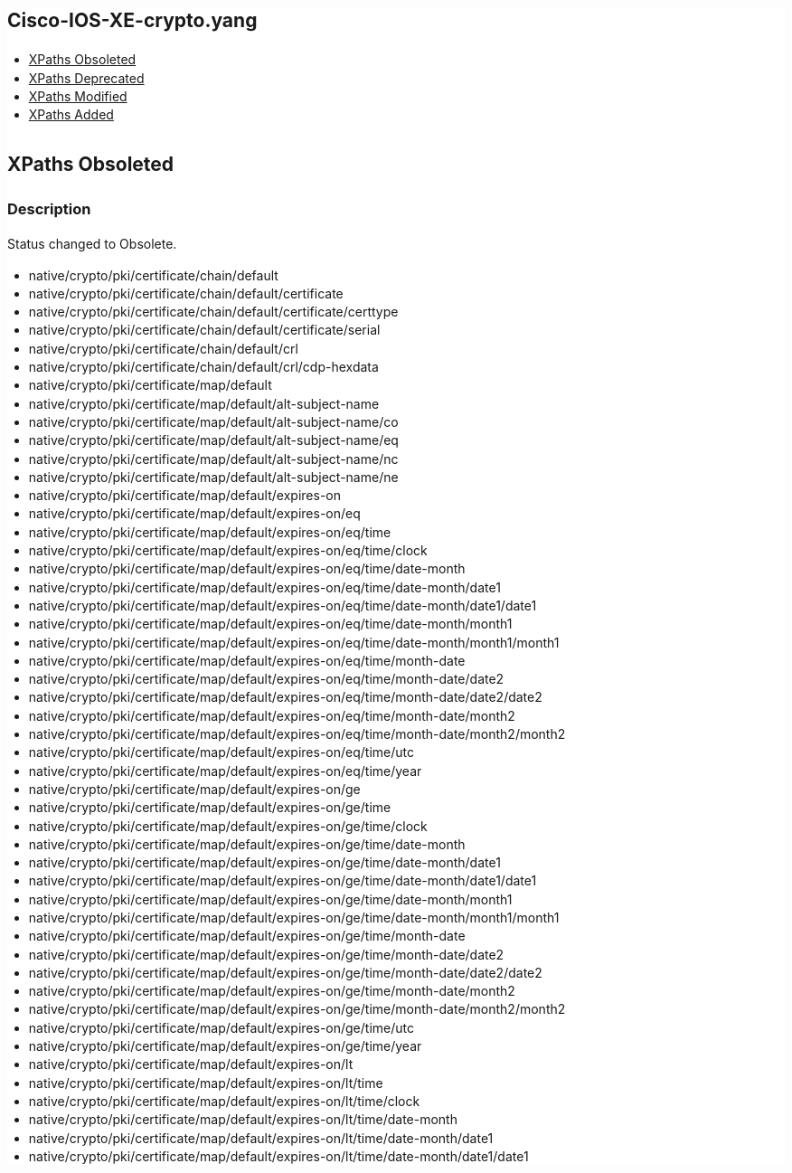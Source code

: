 ## Cisco-IOS-XE-crypto.yang


- [XPaths Obsoleted](#xpaths-obsoleted)
- [XPaths Deprecated](#xpaths-deprecated)
- [XPaths Modified](#xpaths-modified)
- [XPaths Added](#xpaths-added)

## XPaths Obsoleted

### Description

Status changed to Obsolete.

- native/crypto/pki/certificate/chain/default
- native/crypto/pki/certificate/chain/default/certificate
- native/crypto/pki/certificate/chain/default/certificate/certtype
- native/crypto/pki/certificate/chain/default/certificate/serial
- native/crypto/pki/certificate/chain/default/crl
- native/crypto/pki/certificate/chain/default/crl/cdp-hexdata
- native/crypto/pki/certificate/map/default
- native/crypto/pki/certificate/map/default/alt-subject-name
- native/crypto/pki/certificate/map/default/alt-subject-name/co
- native/crypto/pki/certificate/map/default/alt-subject-name/eq
- native/crypto/pki/certificate/map/default/alt-subject-name/nc
- native/crypto/pki/certificate/map/default/alt-subject-name/ne
- native/crypto/pki/certificate/map/default/expires-on
- native/crypto/pki/certificate/map/default/expires-on/eq
- native/crypto/pki/certificate/map/default/expires-on/eq/time
- native/crypto/pki/certificate/map/default/expires-on/eq/time/clock
- native/crypto/pki/certificate/map/default/expires-on/eq/time/date-month
- native/crypto/pki/certificate/map/default/expires-on/eq/time/date-month/date1
- native/crypto/pki/certificate/map/default/expires-on/eq/time/date-month/date1/date1
- native/crypto/pki/certificate/map/default/expires-on/eq/time/date-month/month1
- native/crypto/pki/certificate/map/default/expires-on/eq/time/date-month/month1/month1
- native/crypto/pki/certificate/map/default/expires-on/eq/time/month-date
- native/crypto/pki/certificate/map/default/expires-on/eq/time/month-date/date2
- native/crypto/pki/certificate/map/default/expires-on/eq/time/month-date/date2/date2
- native/crypto/pki/certificate/map/default/expires-on/eq/time/month-date/month2
- native/crypto/pki/certificate/map/default/expires-on/eq/time/month-date/month2/month2
- native/crypto/pki/certificate/map/default/expires-on/eq/time/utc
- native/crypto/pki/certificate/map/default/expires-on/eq/time/year
- native/crypto/pki/certificate/map/default/expires-on/ge
- native/crypto/pki/certificate/map/default/expires-on/ge/time
- native/crypto/pki/certificate/map/default/expires-on/ge/time/clock
- native/crypto/pki/certificate/map/default/expires-on/ge/time/date-month
- native/crypto/pki/certificate/map/default/expires-on/ge/time/date-month/date1
- native/crypto/pki/certificate/map/default/expires-on/ge/time/date-month/date1/date1
- native/crypto/pki/certificate/map/default/expires-on/ge/time/date-month/month1
- native/crypto/pki/certificate/map/default/expires-on/ge/time/date-month/month1/month1
- native/crypto/pki/certificate/map/default/expires-on/ge/time/month-date
- native/crypto/pki/certificate/map/default/expires-on/ge/time/month-date/date2
- native/crypto/pki/certificate/map/default/expires-on/ge/time/month-date/date2/date2
- native/crypto/pki/certificate/map/default/expires-on/ge/time/month-date/month2
- native/crypto/pki/certificate/map/default/expires-on/ge/time/month-date/month2/month2
- native/crypto/pki/certificate/map/default/expires-on/ge/time/utc
- native/crypto/pki/certificate/map/default/expires-on/ge/time/year
- native/crypto/pki/certificate/map/default/expires-on/lt
- native/crypto/pki/certificate/map/default/expires-on/lt/time
- native/crypto/pki/certificate/map/default/expires-on/lt/time/clock
- native/crypto/pki/certificate/map/default/expires-on/lt/time/date-month
- native/crypto/pki/certificate/map/default/expires-on/lt/time/date-month/date1
- native/crypto/pki/certificate/map/default/expires-on/lt/time/date-month/date1/date1